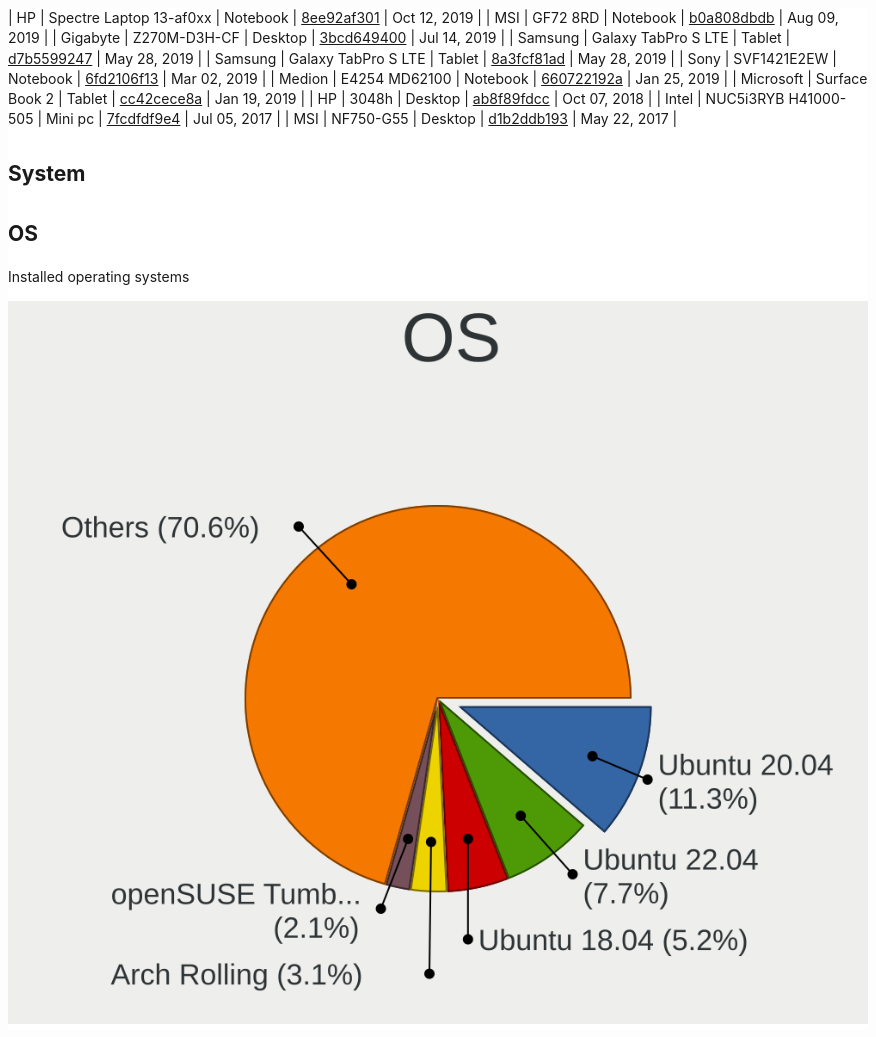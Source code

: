 | HP            | Spectre Laptop 13-af0xx     | Notebook    | [8ee92af301](https://linux-hardware.org/?probe=8ee92af301) | Oct 12, 2019 |
| MSI           | GF72 8RD                    | Notebook    | [b0a808dbdb](https://linux-hardware.org/?probe=b0a808dbdb) | Aug 09, 2019 |
| Gigabyte      | Z270M-D3H-CF                | Desktop     | [3bcd649400](https://linux-hardware.org/?probe=3bcd649400) | Jul 14, 2019 |
| Samsung       | Galaxy TabPro S LTE         | Tablet      | [d7b5599247](https://linux-hardware.org/?probe=d7b5599247) | May 28, 2019 |
| Samsung       | Galaxy TabPro S LTE         | Tablet      | [8a3fcf81ad](https://linux-hardware.org/?probe=8a3fcf81ad) | May 28, 2019 |
| Sony          | SVF1421E2EW                 | Notebook    | [6fd2106f13](https://linux-hardware.org/?probe=6fd2106f13) | Mar 02, 2019 |
| Medion        | E4254 MD62100               | Notebook    | [660722192a](https://linux-hardware.org/?probe=660722192a) | Jan 25, 2019 |
| Microsoft     | Surface Book 2              | Tablet      | [cc42cece8a](https://linux-hardware.org/?probe=cc42cece8a) | Jan 19, 2019 |
| HP            | 3048h                       | Desktop     | [ab8f89fdcc](https://linux-hardware.org/?probe=ab8f89fdcc) | Oct 07, 2018 |
| Intel         | NUC5i3RYB H41000-505        | Mini pc     | [7fcdfdf9e4](https://linux-hardware.org/?probe=7fcdfdf9e4) | Jul 05, 2017 |
| MSI           | NF750-G55                   | Desktop     | [d1b2ddb193](https://linux-hardware.org/?probe=d1b2ddb193) | May 22, 2017 |

System
------

OS
--

Installed operating systems

![OS](./images/pie_chart/os_name.svg)